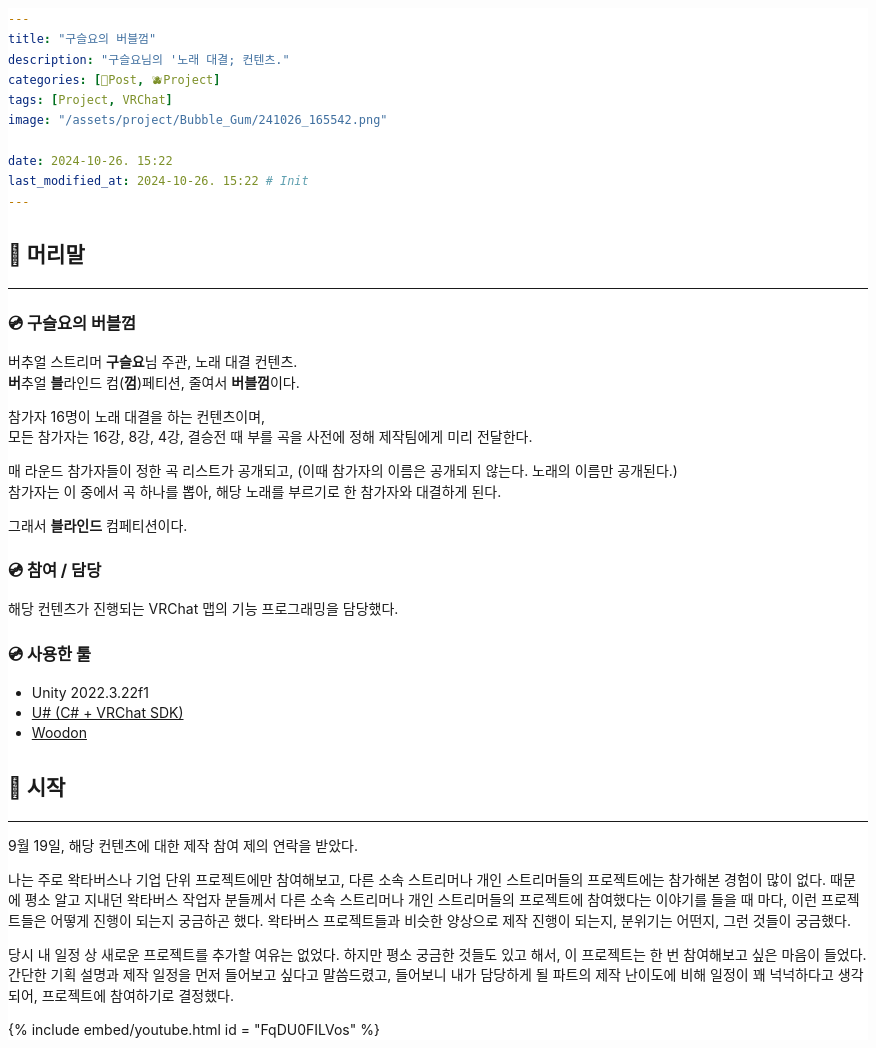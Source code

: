 ```yaml
---
title: "구슬요의 버블껌"
description: "구슬요님의 '노래 대결; 컨텐츠."
categories: [📀Post, 🫐Project]
tags: [Project, VRChat]
image: "/assets/project/Bubble_Gum/241026_165542.png"

date: 2024-10-26. 15:22
last_modified_at: 2024-10-26. 15:22 # Init
---
```


## 📀 머리말

---

### 💿 구슬요의 버블껌

버추얼 스트리머 **구슬요**님 주관, 노래 대결 컨텐츠.  
**버**추얼 **블**라인드 컴(**껌**)페티션, 줄여서 **버블껌**이다.  

참가자 16명이 노래 대결을 하는 컨텐츠이며,  
모든 참가자는 16강, 8강, 4강, 결승전 때 부를 곡을 사전에 정해 제작팀에게 미리 전달한다.  

매 라운드 참가자들이 정한 곡 리스트가 공개되고, (이때 참가자의 이름은 공개되지 않는다. 노래의 이름만 공개된다.)  
참가자는 이 중에서 곡 하나를 뽑아, 해당 노래를 부르기로 한 참가자와 대결하게 된다.  

그래서 **블라인드** 컴페티션이다.  

### 💿 참여 / 담당

해당 컨텐츠가 진행되는 VRChat 맵의 기능 프로그래밍을 담당했다.  

### 💿 사용한 툴

- Unity 2022.3.22f1
- [U# (C# + VRChat SDK)](https://udonsharp.docs.vrchat.com/)
- [Woodon](https://github.com/wrchat/Woodon)

## 📀 시작

---
9월 19일, 해당 컨텐츠에 대한 제작 참여 제의 연락을 받았다.  

나는 주로 왁타버스나 기업 단위 프로젝트에만 참여해보고, 다른 소속 스트리머나 개인 스트리머들의 프로젝트에는 참가해본 경험이 많이 없다. 때문에 평소 알고 지내던 왁타버스 작업자 분들께서 다른 소속 스트리머나 개인 스트리머들의 프로젝트에 참여했다는 이야기를 들을 때 마다, 이런 프로젝트들은 어떻게 진행이 되는지 궁금하곤 했다. 왁타버스 프로젝트들과 비슷한 양상으로 제작 진행이 되는지, 분위기는 어떤지, 그런 것들이 궁금했다.  

당시 내 일정 상 새로운 프로젝트를 추가할 여유는 없었다. 하지만 평소 궁금한 것들도 있고 해서, 이 프로젝트는 한 번 참여해보고 싶은 마음이 들었다. 간단한 기획 설명과 제작 일정을 먼저 들어보고 싶다고 말씀드렸고, 들어보니 내가 담당하게 될 파트의 제작 난이도에 비해 일정이 꽤 넉넉하다고 생각되어, 프로젝트에 참여하기로 결정했다.  

{% include embed/youtube.html id = "FqDU0FILVos" %}

